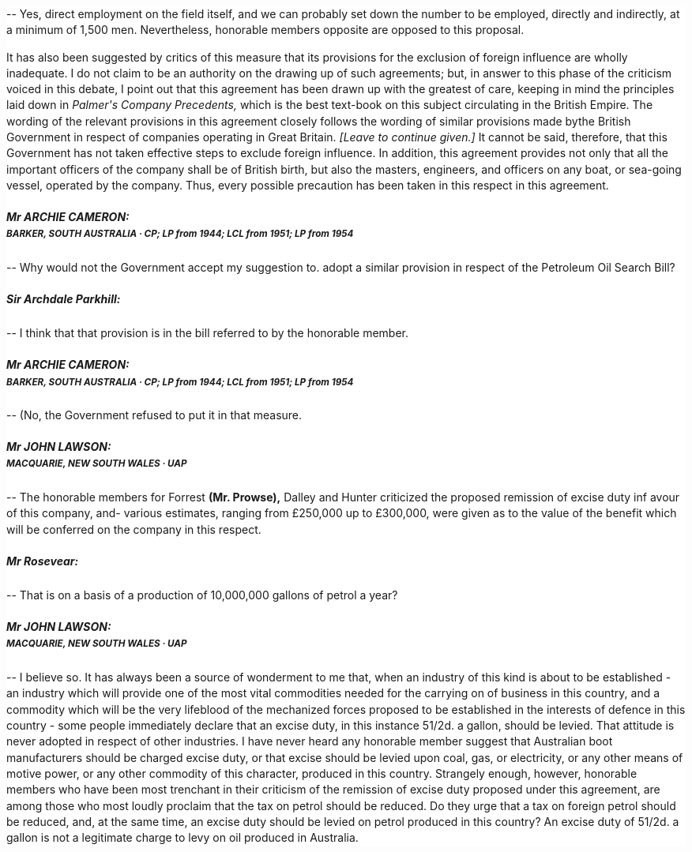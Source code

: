-- Yes, direct employment on the field itself, and we can probably set down the number to be employed, directly and indirectly, at a minimum of 1,500 men. Nevertheless, honorable members opposite are opposed to this proposal. 

It has also been suggested by critics of this measure that its provisions for the exclusion of foreign influence are wholly inadequate. I do not claim to be an authority on the drawing up of such agreements; but, in answer to this phase of the criticism voiced in this debate, I point out that this agreement has been drawn up with the greatest of care, keeping in mind the principles laid down in  *Palmer's Company Precedents,*  which is the best text-book on this subject circulating in the British Empire. The wording of the relevant provisions in this agreement closely follows the wording of  similar provisions made bythe British Government in respect of companies operating in Great Britain.  *[Leave to continue given.]*  It cannot be said, therefore, that this Government has not taken effective steps to exclude foreign influence. In addition, this agreement provides not only that all the important officers of the company shall be of British birth, but also the masters, engineers, and officers on any boat, or sea-going vessel, operated by the company. Thus, every possible precaution has been taken in this respect in this agreement. 

##### Mr ARCHIE CAMERON:<br><small class="text-muted">BARKER, SOUTH AUSTRALIA &middot; CP; LP from 1944; LCL from 1951; LP from 1954</small>

-- Why would not the Government accept my suggestion to. adopt a similar provision in respect of the Petroleum Oil Search Bill? 

##### Sir Archdale Parkhill:

-- I think that that provision is in the bill referred to by the honorable member. 

##### Mr ARCHIE CAMERON:<br><small class="text-muted">BARKER, SOUTH AUSTRALIA &middot; CP; LP from 1944; LCL from 1951; LP from 1954</small>

-- (No, the Government refused to put it in that measure. 

##### Mr JOHN LAWSON:<br><small class="text-muted">MACQUARIE, NEW SOUTH WALES &middot; UAP</small>

-- The honorable members for Forrest  **(Mr. Prowse),**  Dalley and Hunter criticized the proposed remission of excise duty inf avour of this company, and- various estimates, ranging from £250,000 up to £300,000, were given as to the value of the benefit which will be conferred on the company in this respect. 

##### Mr Rosevear:

-- That is on a basis of a production of 10,000,000 gallons of petrol a year? 

##### Mr JOHN LAWSON:<br><small class="text-muted">MACQUARIE, NEW SOUTH WALES &middot; UAP</small>

-- I believe so. It has always been a source of wonderment to me that, when an industry of this kind is about to be established - an industry which will provide one of the most vital commodities needed for the carrying on of business in this country, and a commodity which will be the very lifeblood of the mechanized forces proposed to be established in the interests of defence in this country - some people immediately declare that an excise duty, in this instance 51/2d. a gallon, should be levied. That attitude is never adopted in respect of other industries. I have never heard any honorable member suggest that Australian boot manufacturers should be charged excise duty, or that excise should be levied upon coal, gas, or electricity, or any other means of motive power, or any other commodity of this character, produced in this country. Strangely enough, however, honorable members who have been most trenchant in their criticism of the remission of excise duty proposed under this agreement, are among those who most loudly proclaim that the tax on petrol should be reduced. Do they urge that a tax on foreign petrol should be reduced, and, at the same time, an excise duty should be levied on petrol produced in this country? An excise duty of 51/2d. a gallon is not a legitimate charge to levy on oil produced in Australia. 
